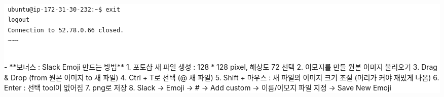     ubuntu@ip-172-31-30-232:~$ exit
     logout
     Connection to 52.78.0.66 closed.
     ~~~


<br>
- **보너스 : Slack Emoji 만드는 방법**
  1. 포토샵 새 파일 생성 : 128 * 128 pixel, 해상도 72 선택
  2. 이모지를 만들 원본 이미지 불러오기
  3. Drag & Drop (from 원본 이미지 to 새 파일)
  4. Ctrl + T로 선택 (@ 새 파일)
  5. Shift + 마우스 : 새 파일의 이미지 크기 조절 (머리가 커야 재밌게 나옴)
  6. Enter : 선택 tool이 없어짐
  7. png로 저장
  8. Slack → Emoji → # → Add custom → 이름/이모지 파일 지정 → Save New Emoji
<br>
